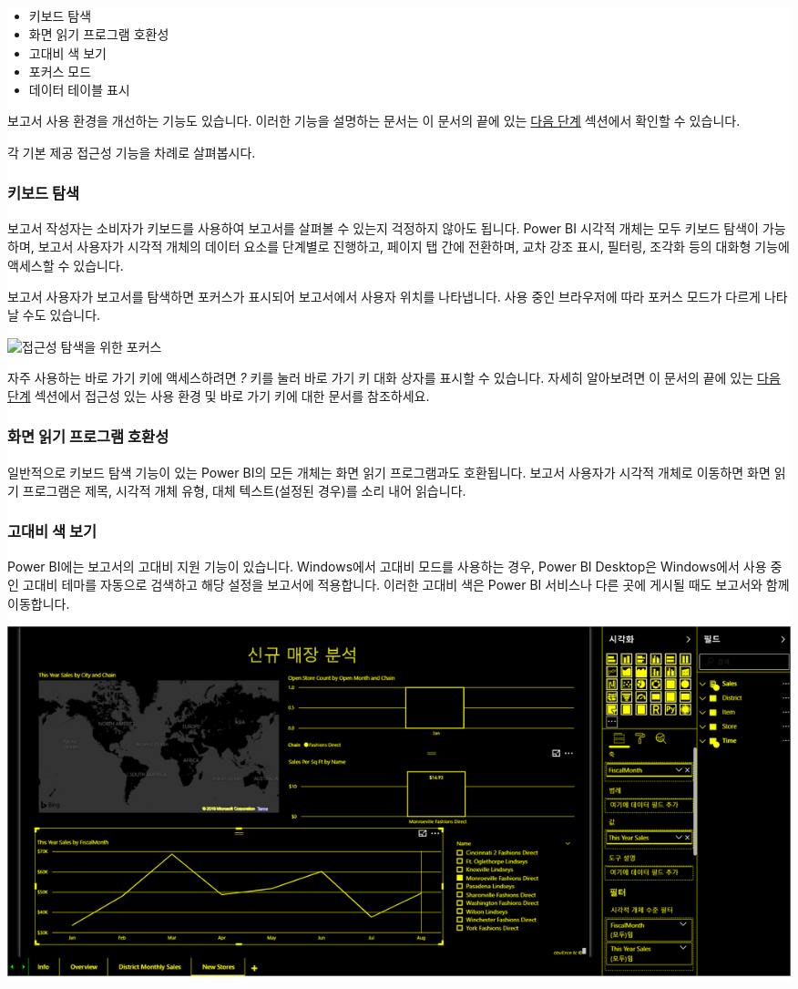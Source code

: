 * 키보드 탐색
* 화면 읽기 프로그램 호환성
* 고대비 색 보기
* 포커스 모드
* 데이터 테이블 표시

보고서 사용 환경을 개선하는 기능도 있습니다. 이러한 기능을 설명하는 문서는 이 문서의 끝에 있는 [다음 단계](#next-steps) 섹션에서 확인할 수 있습니다.

각 기본 제공 접근성 기능을 차례로 살펴봅시다. 

### <a name="keyboard-navigation"></a>키보드 탐색

보고서 작성자는 소비자가 키보드를 사용하여 보고서를 살펴볼 수 있는지 걱정하지 않아도 됩니다. Power BI 시각적 개체는 모두 키보드 탐색이 가능하며, 보고서 사용자가 시각적 개체의 데이터 요소를 단계별로 진행하고, 페이지 탭 간에 전환하며, 교차 강조 표시, 필터링, 조각화 등의 대화형 기능에 액세스할 수 있습니다.

보고서 사용자가 보고서를 탐색하면 포커스가 표시되어 보고서에서 사용자 위치를 나타냅니다. 사용 중인 브라우저에 따라 포커스 모드가 다르게 나타날 수도 있습니다.

![접근성 탐색을 위한 포커스](media/desktop-accessibility/accessibility-creating-reports-01.png)

자주 사용하는 바로 가기 키에 액세스하려면 *?* 키를 눌러 바로 가기 키 대화 상자를 표시할 수 있습니다. 자세히 알아보려면 이 문서의 끝에 있는 [다음 단계](#next-steps) 섹션에서 접근성 있는 사용 환경 및 바로 가기 키에 대한 문서를 참조하세요.


### <a name="screen-reader-compatibility"></a>화면 읽기 프로그램 호환성

일반적으로 키보드 탐색 기능이 있는 Power BI의 모든 개체는 화면 읽기 프로그램과도 호환됩니다. 보고서 사용자가 시각적 개체로 이동하면 화면 읽기 프로그램은 제목, 시각적 개체 유형, 대체 텍스트(설정된 경우)를 소리 내어 읽습니다.

### <a name="high-contrast-color-view"></a>고대비 색 보기

Power BI에는 보고서의 고대비 지원 기능이 있습니다. Windows에서 고대비 모드를 사용하는 경우, Power BI Desktop은 Windows에서 사용 중인 고대비 테마를 자동으로 검색하고 해당 설정을 보고서에 적용합니다. 이러한 고대비 색은 Power BI 서비스나 다른 곳에 게시될 때도 보고서와 함께 이동합니다.

![고대비 Windows 설정](media/desktop-accessibility/accessibility-05b.png)
